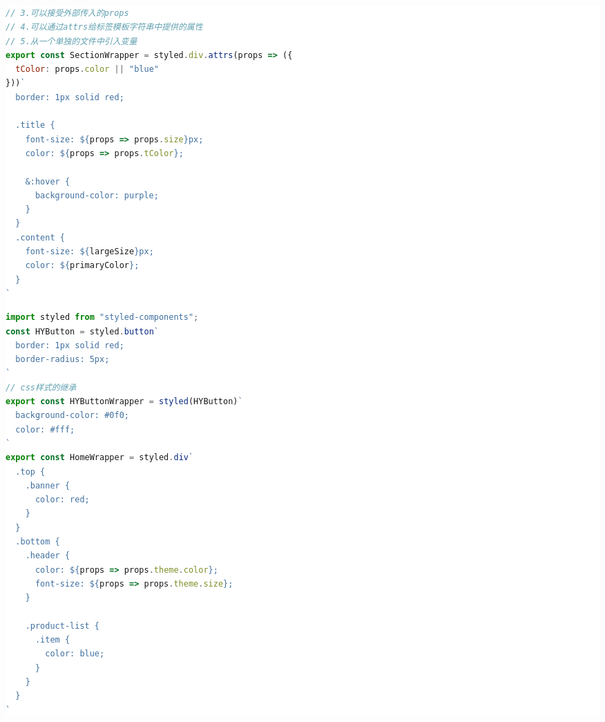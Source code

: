 ```js
// 3.可以接受外部传入的props
// 4.可以通过attrs给标签模板字符串中提供的属性
// 5.从一个单独的文件中引入变量
export const SectionWrapper = styled.div.attrs(props => ({
  tColor: props.color || "blue"
}))`
  border: 1px solid red;

  .title {
    font-size: ${props => props.size}px;
    color: ${props => props.tColor};

    &:hover {
      background-color: purple;
    }
  }
  .content {
    font-size: ${largeSize}px;
    color: ${primaryColor};
  }
`
```

```js
import styled from "styled-components";
const HYButton = styled.button`
  border: 1px solid red;
  border-radius: 5px;
`
// css样式的继承
export const HYButtonWrapper = styled(HYButton)`
  background-color: #0f0;
  color: #fff;
`
export const HomeWrapper = styled.div`
  .top {
    .banner {
      color: red;
    }
  }
  .bottom {
    .header {
      color: ${props => props.theme.color};
      font-size: ${props => props.theme.size};
    }

    .product-list {
      .item {
        color: blue;
      }
    }
  }
`
```

